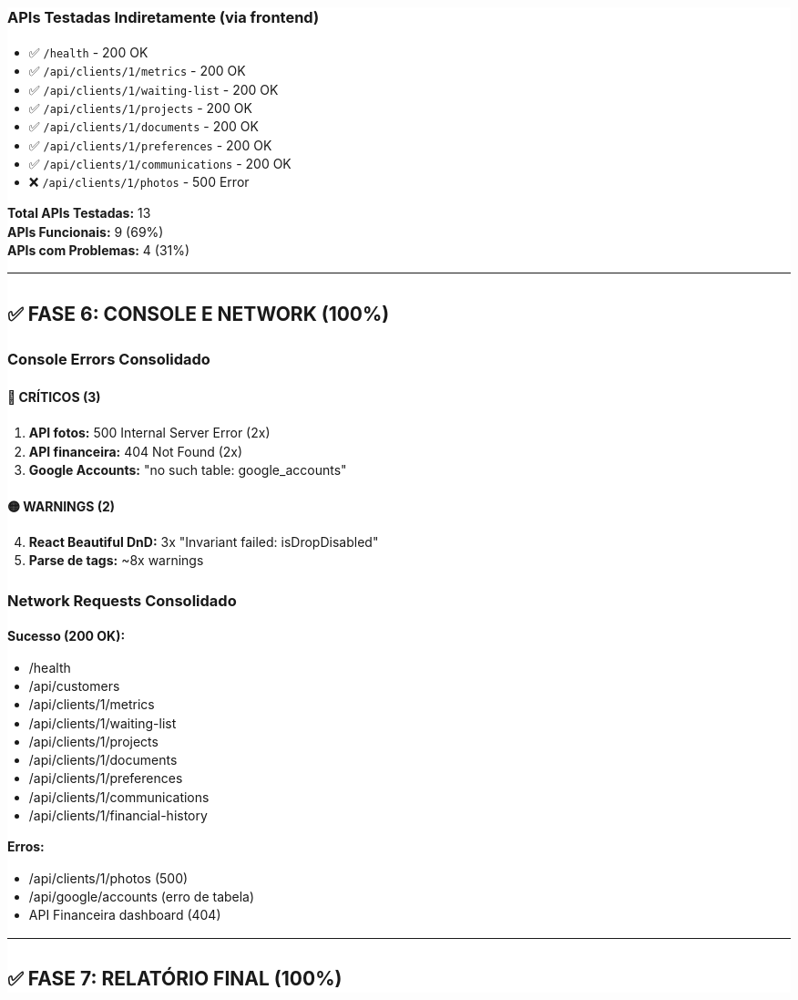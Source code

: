 ### APIs Testadas Indiretamente (via frontend)
- ✅ `/health` - 200 OK
- ✅ `/api/clients/1/metrics` - 200 OK
- ✅ `/api/clients/1/waiting-list` - 200 OK
- ✅ `/api/clients/1/projects` - 200 OK
- ✅ `/api/clients/1/documents` - 200 OK
- ✅ `/api/clients/1/preferences` - 200 OK
- ✅ `/api/clients/1/communications` - 200 OK
- ❌ `/api/clients/1/photos` - 500 Error

**Total APIs Testadas:** 13  
**APIs Funcionais:** 9 (69%)  
**APIs com Problemas:** 4 (31%)

---

## ✅ FASE 6: CONSOLE E NETWORK (100%)

### Console Errors Consolidado

#### 🔴 CRÍTICOS (3)
1. **API fotos:** 500 Internal Server Error (2x)
2. **API financeira:** 404 Not Found (2x)
3. **Google Accounts:** "no such table: google_accounts"

#### 🟡 WARNINGS (2)
4. **React Beautiful DnD:** 3x "Invariant failed: isDropDisabled"
5. **Parse de tags:** ~8x warnings

### Network Requests Consolidado

**Sucesso (200 OK):**
- /health
- /api/customers
- /api/clients/1/metrics
- /api/clients/1/waiting-list
- /api/clients/1/projects
- /api/clients/1/documents
- /api/clients/1/preferences
- /api/clients/1/communications
- /api/clients/1/financial-history

**Erros:**
- /api/clients/1/photos (500)
- /api/google/accounts (erro de tabela)
- API Financeira dashboard (404)

---

## ✅ FASE 7: RELATÓRIO FINAL (100%)
